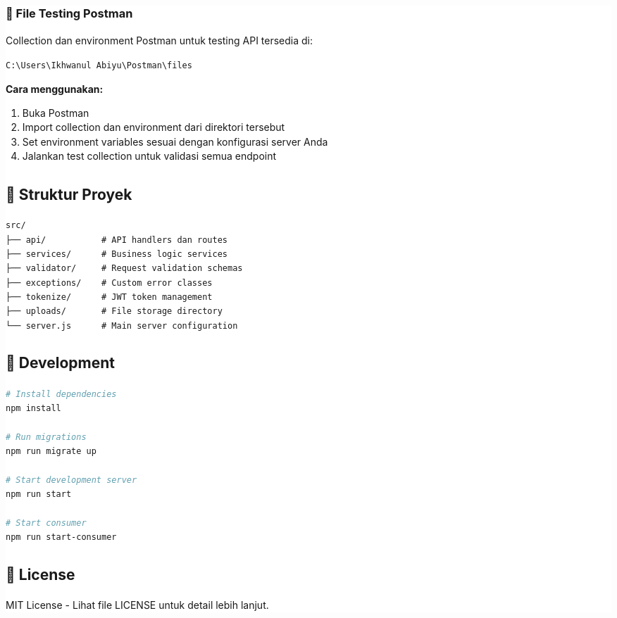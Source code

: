 ### 📁 File Testing Postman

Collection dan environment Postman untuk testing API tersedia di:
```
C:\Users\Ikhwanul Abiyu\Postman\files
```

**Cara menggunakan:**
1. Buka Postman
2. Import collection dan environment dari direktori tersebut
3. Set environment variables sesuai dengan konfigurasi server Anda
4. Jalankan test collection untuk validasi semua endpoint

## 📁 Struktur Proyek

```
src/
├── api/           # API handlers dan routes
├── services/      # Business logic services
├── validator/     # Request validation schemas
├── exceptions/    # Custom error classes
├── tokenize/      # JWT token management
├── uploads/       # File storage directory
└── server.js      # Main server configuration
```

## 🔧 Development

```bash
# Install dependencies
npm install

# Run migrations
npm run migrate up

# Start development server
npm run start

# Start consumer
npm run start-consumer
```

## 📝 License

MIT License - Lihat file LICENSE untuk detail lebih lanjut.